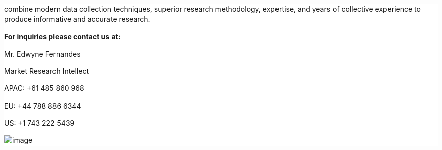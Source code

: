 combine modern data collection techniques, superior research methodology, expertise, and years of collective experience to produce informative and accurate research.</span></p><p><strong>For inquiries please contact us at:</strong></p><p>Mr. Edwyne Fernandes</p><p>Market Research Intellect</p><p>APAC: +61 485 860 968</p><p>EU: +44 788 886 6344</p><p>US: +1 743 222 5439</p>
![image](https://github.com/user-attachments/assets/29d91fef-344a-4818-95bc-415cb795431a)
